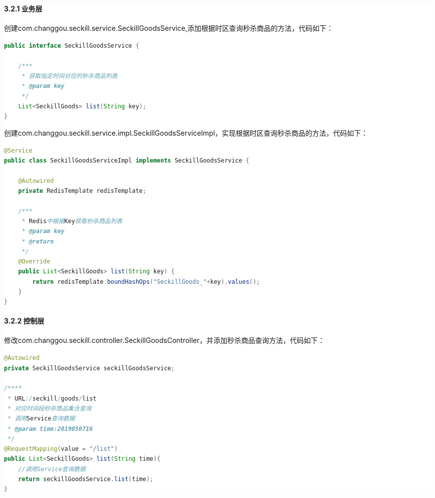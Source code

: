 

#### 3.2.1 业务层

创建com.changgou.seckill.service.SeckillGoodsService,添加根据时区查询秒杀商品的方法，代码如下：

```java
public interface SeckillGoodsService {

    /***
     * 获取指定时间对应的秒杀商品列表
     * @param key
     */
    List<SeckillGoods> list(String key);
}
```



创建com.changgou.seckill.service.impl.SeckillGoodsServiceImpl，实现根据时区查询秒杀商品的方法，代码如下：

```java
@Service
public class SeckillGoodsServiceImpl implements SeckillGoodsService {

    @Autowired
    private RedisTemplate redisTemplate;

    /***
     * Redis中根据Key获取秒杀商品列表
     * @param key
     * @return
     */
    @Override
    public List<SeckillGoods> list(String key) {
        return redisTemplate.boundHashOps("SeckillGoods_"+key).values();
    }
}
```





#### 3.2.2 控制层

修改com.changgou.seckill.controller.SeckillGoodsController，并添加秒杀商品查询方法，代码如下：

```java
@Autowired
private SeckillGoodsService seckillGoodsService;

/****
 * URL:/seckill/goods/list
 * 对应时间段秒杀商品集合查询
 * 调用Service查询数据
 * @param time:2019050716
 */
@RequestMapping(value = "/list")
public List<SeckillGoods> list(String time){
    //调用Service查询数据
    return seckillGoodsService.list(time);
}
```
